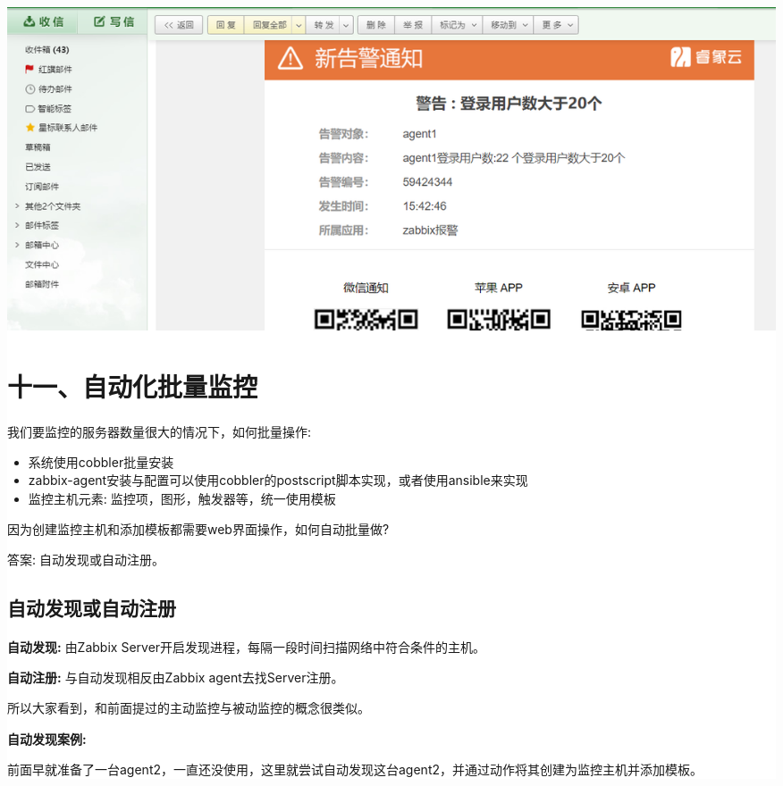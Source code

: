 

![1579248035419](zabbix图片/zabbix81.png)









# 十一、自动化批量监控

我们要监控的服务器数量很大的情况下，如何批量操作:

* 系统使用cobbler批量安装
* zabbix-agent安装与配置可以使用cobbler的postscript脚本实现，或者使用ansible来实现
* 监控主机元素: 监控项，图形，触发器等，统一使用模板



因为创建监控主机和添加模板都需要web界面操作，如何自动批量做?

答案: 自动发现或自动注册。



## 自动发现或自动注册

**自动发现:** 由Zabbix Server开启发现进程，每隔一段时间扫描网络中符合条件的主机。

**自动注册:** 与自动发现相反由Zabbix agent去找Server注册。

所以大家看到，和前面提过的主动监控与被动监控的概念很类似。



**自动发现案例:**

前面早就准备了一台agent2，一直还没使用，这里就尝试自动发现这台agent2，并通过动作将其创建为监控主机并添加模板。
